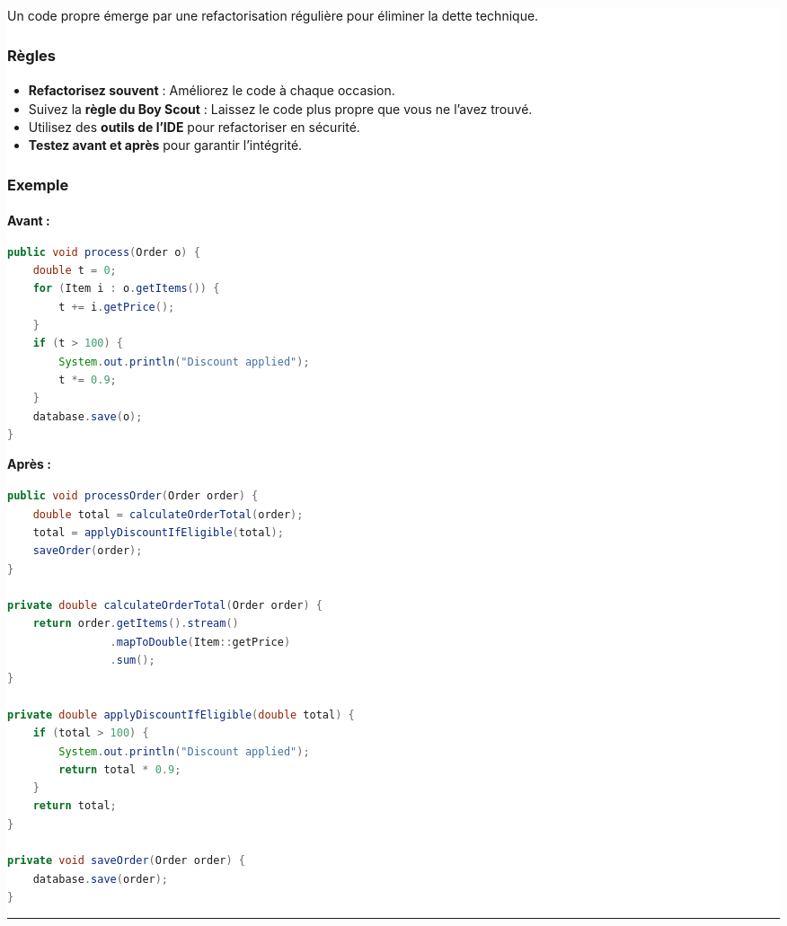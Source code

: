 Un code propre émerge par une refactorisation régulière pour éliminer la dette technique.

### Règles

- **Refactorisez souvent** : Améliorez le code à chaque occasion.
- Suivez la **règle du Boy Scout** : Laissez le code plus propre que vous ne l’avez trouvé.
- Utilisez des **outils de l’IDE** pour refactoriser en sécurité.
- **Testez avant et après** pour garantir l’intégrité.

### Exemple

**Avant :**

```java
public void process(Order o) {
    double t = 0;
    for (Item i : o.getItems()) {
        t += i.getPrice();
    }
    if (t > 100) {
        System.out.println("Discount applied");
        t *= 0.9;
    }
    database.save(o);
}
```

**Après :**

```java
public void processOrder(Order order) {
    double total = calculateOrderTotal(order);
    total = applyDiscountIfEligible(total);
    saveOrder(order);
}

private double calculateOrderTotal(Order order) {
    return order.getItems().stream()
                .mapToDouble(Item::getPrice)
                .sum();
}

private double applyDiscountIfEligible(double total) {
    if (total > 100) {
        System.out.println("Discount applied");
        return total * 0.9;
    }
    return total;
}

private void saveOrder(Order order) {
    database.save(order);
}
```

---